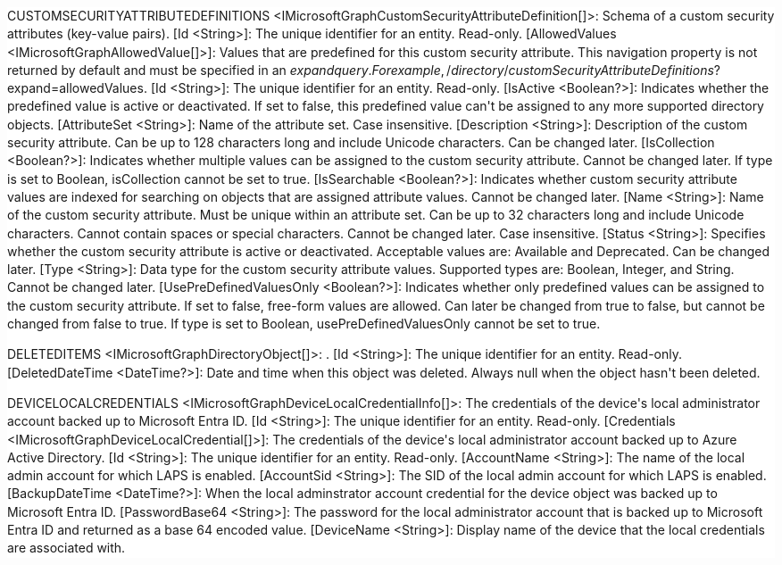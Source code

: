CUSTOMSECURITYATTRIBUTEDEFINITIONS \<IMicrosoftGraphCustomSecurityAttributeDefinition\[\]\>: Schema of a custom security attributes (key-value pairs).
  \[Id \<String\>\]: The unique identifier for an entity.
Read-only.
  \[AllowedValues \<IMicrosoftGraphAllowedValue\[\]\>\]: Values that are predefined for this custom security attribute.
This navigation property is not returned by default and must be specified in an $expand query.
For example, /directory/customSecurityAttributeDefinitions?$expand=allowedValues.
    \[Id \<String\>\]: The unique identifier for an entity.
Read-only.
    \[IsActive \<Boolean?\>\]: Indicates whether the predefined value is active or deactivated.
If set to false, this predefined value can't be assigned to any more supported directory objects.
  \[AttributeSet \<String\>\]: Name of the attribute set.
Case insensitive.
  \[Description \<String\>\]: Description of the custom security attribute.
Can be up to 128 characters long and include Unicode characters.
Can be changed later.
  \[IsCollection \<Boolean?\>\]: Indicates whether multiple values can be assigned to the custom security attribute.
Cannot be changed later.
If type is set to Boolean, isCollection cannot be set to true.
  \[IsSearchable \<Boolean?\>\]: Indicates whether custom security attribute values are indexed for searching on objects that are assigned attribute values.
Cannot be changed later.
  \[Name \<String\>\]: Name of the custom security attribute.
Must be unique within an attribute set.
Can be up to 32 characters long and include Unicode characters.
Cannot contain spaces or special characters.
Cannot be changed later.
Case insensitive.
  \[Status \<String\>\]: Specifies whether the custom security attribute is active or deactivated.
Acceptable values are: Available and Deprecated.
Can be changed later.
  \[Type \<String\>\]: Data type for the custom security attribute values.
Supported types are: Boolean, Integer, and String.
Cannot be changed later.
  \[UsePreDefinedValuesOnly \<Boolean?\>\]: Indicates whether only predefined values can be assigned to the custom security attribute.
If set to false, free-form values are allowed.
Can later be changed from true to false, but cannot be changed from false to true.
If type is set to Boolean, usePreDefinedValuesOnly cannot be set to true.

DELETEDITEMS \<IMicrosoftGraphDirectoryObject\[\]\>: .
  \[Id \<String\>\]: The unique identifier for an entity.
Read-only.
  \[DeletedDateTime \<DateTime?\>\]: Date and time when this object was deleted.
Always null when the object hasn't been deleted.

DEVICELOCALCREDENTIALS \<IMicrosoftGraphDeviceLocalCredentialInfo\[\]\>: The credentials of the device's local administrator account backed up to Microsoft Entra ID.
  \[Id \<String\>\]: The unique identifier for an entity.
Read-only.
  \[Credentials \<IMicrosoftGraphDeviceLocalCredential\[\]\>\]: The credentials of the device's local administrator account backed up to Azure Active Directory.
    \[Id \<String\>\]: The unique identifier for an entity.
Read-only.
    \[AccountName \<String\>\]: The name of the local admin account for which LAPS is enabled.
    \[AccountSid \<String\>\]: The SID of the local admin account for which LAPS is enabled.
    \[BackupDateTime \<DateTime?\>\]: When the local adminstrator account credential for the device object was backed up to Microsoft Entra ID.
    \[PasswordBase64 \<String\>\]: The password for the local administrator account that is backed up to Microsoft Entra ID and returned as a base 64 encoded value.
  \[DeviceName \<String\>\]: Display name of the device that the local credentials are associated with.